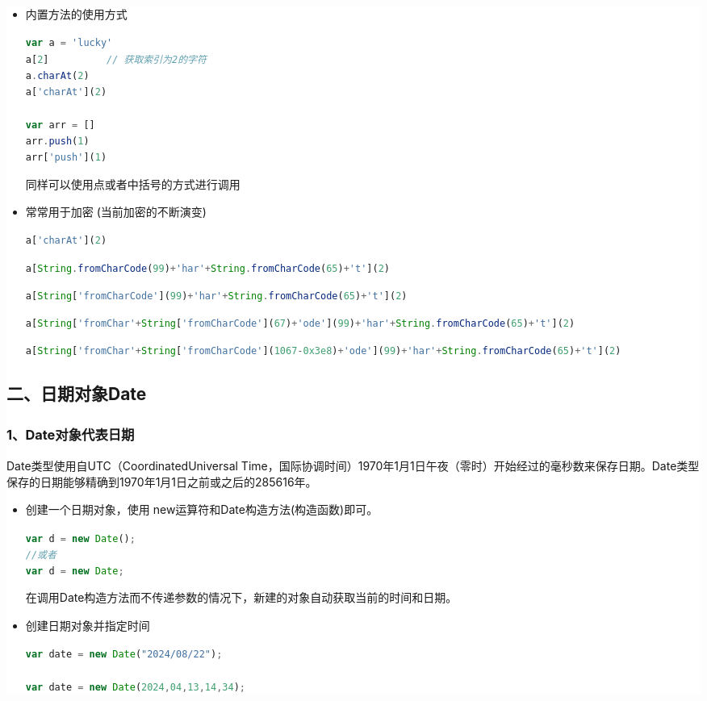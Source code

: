 + 内置方法的使用方式

  ```javascript
  var a = 'lucky'
  a[2]          // 获取索引为2的字符
  a.charAt(2) 
  a['charAt'](2)
  
  var arr = []
  arr.push(1)
  arr['push'](1)
  ```

  同样可以使用点或者中括号的方式进行调用

+ 常常用于加密 (当前加密的不断演变)

  ```javascript
  a['charAt'](2)
  ```
  
  ```javascript
  a[String.fromCharCode(99)+'har'+String.fromCharCode(65)+'t'](2)
  ```

  ```javascript
  a[String['fromCharCode'](99)+'har'+String.fromCharCode(65)+'t'](2)
  ```
  
  ```javascript
  a[String['fromChar'+String['fromCharCode'](67)+'ode'](99)+'har'+String.fromCharCode(65)+'t'](2)
  ```
  
  ```javascript
  a[String['fromChar'+String['fromCharCode'](1067-0x3e8)+'ode'](99)+'har'+String.fromCharCode(65)+'t'](2)
  ```
  
  

## 二、日期对象Date

### 1、Date对象代表日期

Date类型使用自UTC（CoordinatedUniversal Time，国际协调时间）1970年1月1日午夜（零时）开始经过的毫秒数来保存日期。Date类型保存的日期能够精确到1970年1月1日之前或之后的285616年。

+ 创建一个日期对象，使用 new运算符和Date构造方法(构造函数)即可。

  ```javascript
  var d = new Date(); 
  //或者
  var d = new Date;
  ```

  在调用Date构造方法而不传递参数的情况下，新建的对象自动获取当前的时间和日期。

+ 创建日期对象并指定时间

  ```javascript
  var date = new Date("2024/08/22");
  
  var date = new Date(2024,04,13,14,34);
  ```
